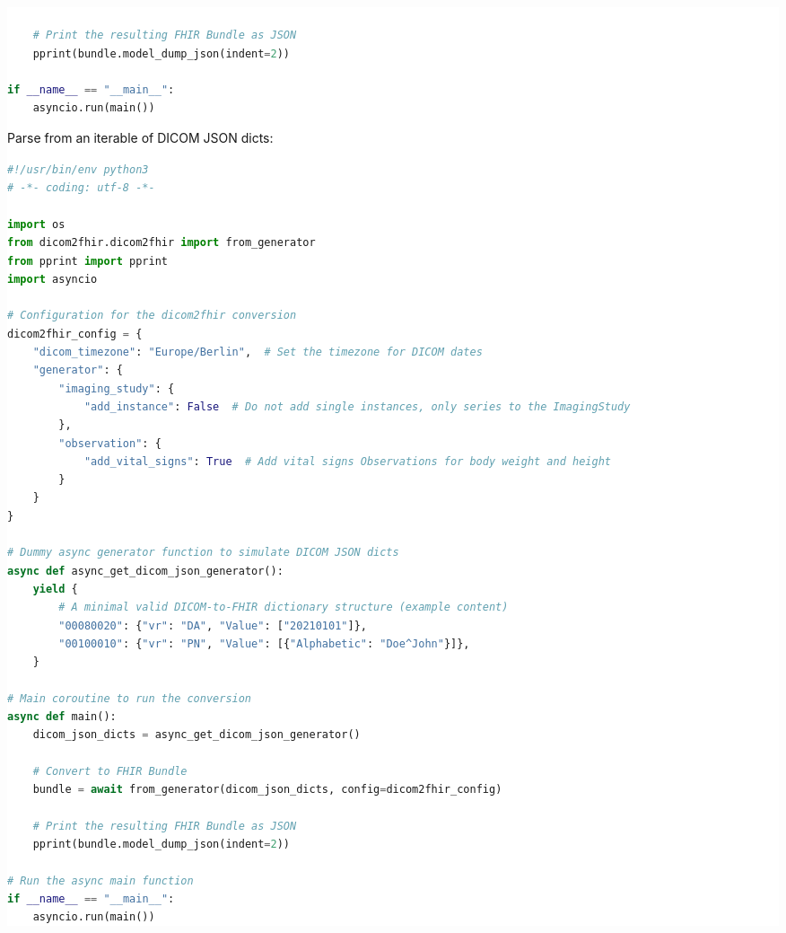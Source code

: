 ```python

    # Print the resulting FHIR Bundle as JSON
    pprint(bundle.model_dump_json(indent=2))

if __name__ == "__main__":
    asyncio.run(main())
```

Parse from an iterable of DICOM JSON dicts:

```python
#!/usr/bin/env python3
# -*- coding: utf-8 -*-

import os
from dicom2fhir.dicom2fhir import from_generator
from pprint import pprint
import asyncio

# Configuration for the dicom2fhir conversion
dicom2fhir_config = {
    "dicom_timezone": "Europe/Berlin",  # Set the timezone for DICOM dates
    "generator": {
        "imaging_study": {
            "add_instance": False  # Do not add single instances, only series to the ImagingStudy
        },
        "observation": {
            "add_vital_signs": True  # Add vital signs Observations for body weight and height
        }
    }
}

# Dummy async generator function to simulate DICOM JSON dicts
async def async_get_dicom_json_generator():
    yield {
        # A minimal valid DICOM-to-FHIR dictionary structure (example content)
        "00080020": {"vr": "DA", "Value": ["20210101"]},
        "00100010": {"vr": "PN", "Value": [{"Alphabetic": "Doe^John"}]},
    }

# Main coroutine to run the conversion
async def main():
    dicom_json_dicts = async_get_dicom_json_generator()

    # Convert to FHIR Bundle
    bundle = await from_generator(dicom_json_dicts, config=dicom2fhir_config)

    # Print the resulting FHIR Bundle as JSON
    pprint(bundle.model_dump_json(indent=2))

# Run the async main function
if __name__ == "__main__":
    asyncio.run(main())
```
